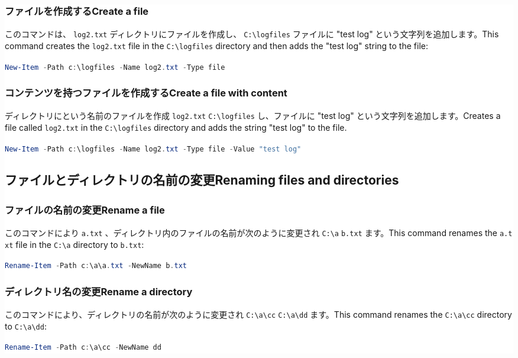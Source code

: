 ### <a name="create-a-file"></a><span data-ttu-id="f2e2b-203">ファイルを作成する</span><span class="sxs-lookup"><span data-stu-id="f2e2b-203">Create a file</span></span>

<span data-ttu-id="f2e2b-204">このコマンドは、 `log2.txt` ディレクトリにファイルを作成し、 `C:\logfiles` ファイルに "test log" という文字列を追加します。</span><span class="sxs-lookup"><span data-stu-id="f2e2b-204">This command creates the `log2.txt` file in the `C:\logfiles` directory and then adds the "test log" string to the file:</span></span>

```powershell
New-Item -Path c:\logfiles -Name log2.txt -Type file
```

### <a name="create-a-file-with-content"></a><span data-ttu-id="f2e2b-205">コンテンツを持つファイルを作成する</span><span class="sxs-lookup"><span data-stu-id="f2e2b-205">Create a file with content</span></span>

<span data-ttu-id="f2e2b-206">ディレクトリにという名前のファイルを作成 `log2.txt` `C:\logfiles` し、ファイルに "test log" という文字列を追加します。</span><span class="sxs-lookup"><span data-stu-id="f2e2b-206">Creates a file called `log2.txt` in the `C:\logfiles` directory and adds the string "test log" to the file.</span></span>

```powershell
New-Item -Path c:\logfiles -Name log2.txt -Type file -Value "test log"
```

## <a name="renaming-files-and-directories"></a><span data-ttu-id="f2e2b-207">ファイルとディレクトリの名前の変更</span><span class="sxs-lookup"><span data-stu-id="f2e2b-207">Renaming files and directories</span></span>

### <a name="rename-a-file"></a><span data-ttu-id="f2e2b-208">ファイルの名前の変更</span><span class="sxs-lookup"><span data-stu-id="f2e2b-208">Rename a file</span></span>

<span data-ttu-id="f2e2b-209">このコマンドにより `a.txt` 、ディレクトリ内のファイルの名前が次のように変更され `C:\a` `b.txt` ます。</span><span class="sxs-lookup"><span data-stu-id="f2e2b-209">This command renames the `a.txt` file in the `C:\a` directory to `b.txt`:</span></span>

```powershell
Rename-Item -Path c:\a\a.txt -NewName b.txt
```

### <a name="rename-a-directory"></a><span data-ttu-id="f2e2b-210">ディレクトリ名の変更</span><span class="sxs-lookup"><span data-stu-id="f2e2b-210">Rename a directory</span></span>

<span data-ttu-id="f2e2b-211">このコマンドにより、ディレクトリの名前が次のように変更され `C:\a\cc` `C:\a\dd` ます。</span><span class="sxs-lookup"><span data-stu-id="f2e2b-211">This command renames the `C:\a\cc` directory to `C:\a\dd`:</span></span>

```powershell
Rename-Item -Path c:\a\cc -NewName dd
```
